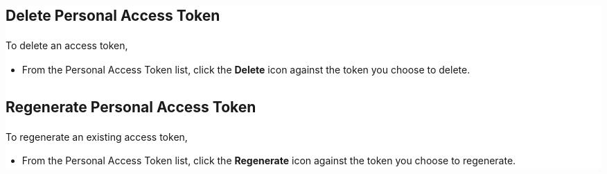 ## Delete Personal Access Token

To delete an access token,

* From the Personal Access Token list, click the **Delete** icon against the token you choose to delete.

## Regenerate Personal Access Token

To regenerate an existing access token,&#x20;

* From the Personal Access Token list, click the **Regenerate** icon against the token you choose to regenerate.

